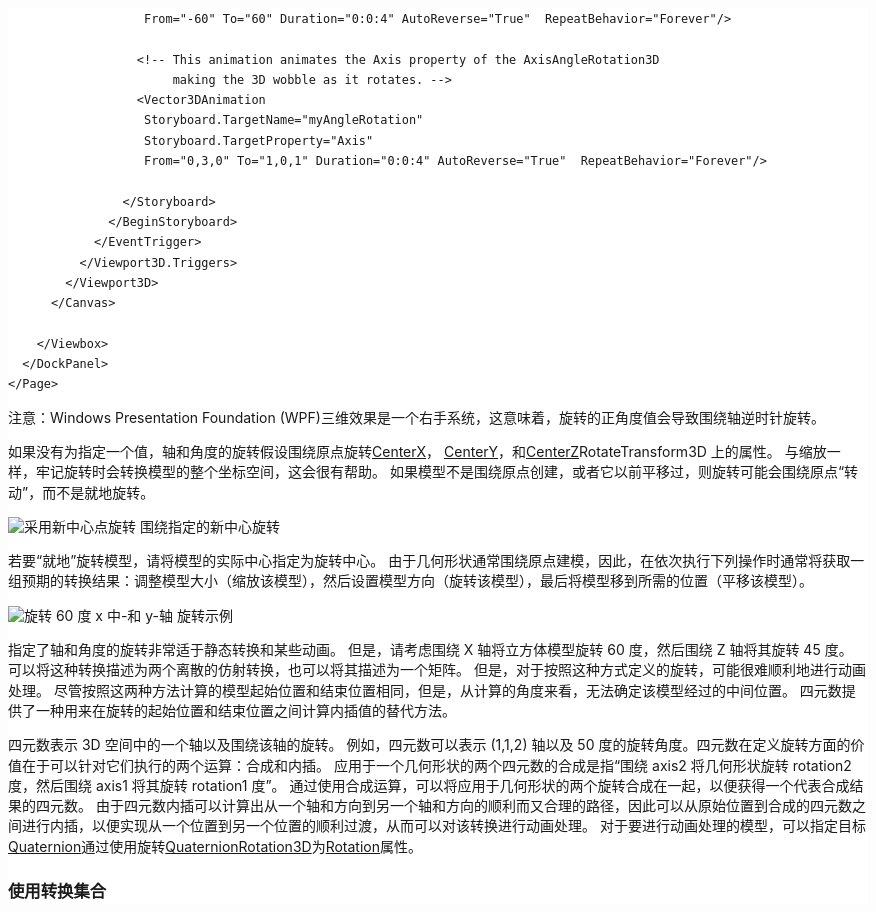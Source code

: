 ```xaml
                   From="-60" To="60" Duration="0:0:4" AutoReverse="True"  RepeatBehavior="Forever"/>

                  <!-- This animation animates the Axis property of the AxisAngleRotation3D
                       making the 3D wobble as it rotates. -->
                  <Vector3DAnimation 
                   Storyboard.TargetName="myAngleRotation" 
                   Storyboard.TargetProperty="Axis" 
                   From="0,3,0" To="1,0,1" Duration="0:0:4" AutoReverse="True"  RepeatBehavior="Forever"/>

                </Storyboard>
              </BeginStoryboard>
            </EventTrigger>
          </Viewport3D.Triggers>
        </Viewport3D>
      </Canvas>

    </Viewbox>
  </DockPanel>
</Page>
```

注意：Windows Presentation Foundation (WPF)三维效果是一个右手系统，这意味着，旋转的正角度值会导致围绕轴逆时针旋转。

如果没有为指定一个值，轴和角度的旋转假设围绕原点旋转[CenterX](https://docs.microsoft.com/zh-cn/dotnet/api/system.windows.media.media3d.rotatetransform3d.centerx)， [CenterY](https://docs.microsoft.com/zh-cn/dotnet/api/system.windows.media.media3d.rotatetransform3d.centery)，和[CenterZ](https://docs.microsoft.com/zh-cn/dotnet/api/system.windows.media.media3d.rotatetransform3d.centerz)RotateTransform3D 上的属性。 与缩放一样，牢记旋转时会转换模型的整个坐标空间，这会很有帮助。 如果模型不是围绕原点创建，或者它以前平移过，则旋转可能会围绕原点“转动”，而不是就地旋转。

![采用新中心点旋转](https://docs.microsoft.com/zh-cn/dotnet/framework/wpf/graphics-multimedia/media/threecubes-rotationwithcenter-1.png)
围绕指定的新中心旋转

若要“就地”旋转模型，请将模型的实际中心指定为旋转中心。 由于几何形状通常围绕原点建模，因此，在依次执行下列操作时通常将获取一组预期的转换结果：调整模型大小（缩放该模型），然后设置模型方向（旋转该模型），最后将模型移到所需的位置（平移该模型）。

![旋转 60 度 x 中-和 y-轴](https://docs.microsoft.com/zh-cn/dotnet/framework/wpf/graphics-multimedia/media/twocubes-rotation2axes-1.png)
旋转示例

指定了轴和角度的旋转非常适于静态转换和某些动画。 但是，请考虑围绕 X 轴将立方体模型旋转 60 度，然后围绕 Z 轴将其旋转 45 度。 可以将这种转换描述为两个离散的仿射转换，也可以将其描述为一个矩阵。 但是，对于按照这种方式定义的旋转，可能很难顺利地进行动画处理。 尽管按照这两种方法计算的模型起始位置和结束位置相同，但是，从计算的角度来看，无法确定该模型经过的中间位置。 四元数提供了一种用来在旋转的起始位置和结束位置之间计算内插值的替代方法。

四元数表示 3D 空间中的一个轴以及围绕该轴的旋转。 例如，四元数可以表示 (1,1,2) 轴以及 50 度的旋转角度。四元数在定义旋转方面的价值在于可以针对它们执行的两个运算：合成和内插。 应用于一个几何形状的两个四元数的合成是指“围绕 axis2 将几何形状旋转 rotation2 度，然后围绕 axis1 将其旋转 rotation1 度”。 通过使用合成运算，可以将应用于几何形状的两个旋转合成在一起，以便获得一个代表合成结果的四元数。 由于四元数内插可以计算出从一个轴和方向到另一个轴和方向的顺利而又合理的路径，因此可以从原始位置到合成的四元数之间进行内插，以便实现从一个位置到另一个位置的顺利过渡，从而可以对该转换进行动画处理。 对于要进行动画处理的模型，可以指定目标[Quaternion](https://docs.microsoft.com/zh-cn/dotnet/api/system.windows.media.media3d.quaternion)通过使用旋转[QuaternionRotation3D](https://docs.microsoft.com/zh-cn/dotnet/api/system.windows.media.media3d.quaternionrotation3d)为[Rotation](https://docs.microsoft.com/zh-cn/dotnet/api/system.windows.media.media3d.rotatetransform3d.rotation)属性。

### 使用转换集合
